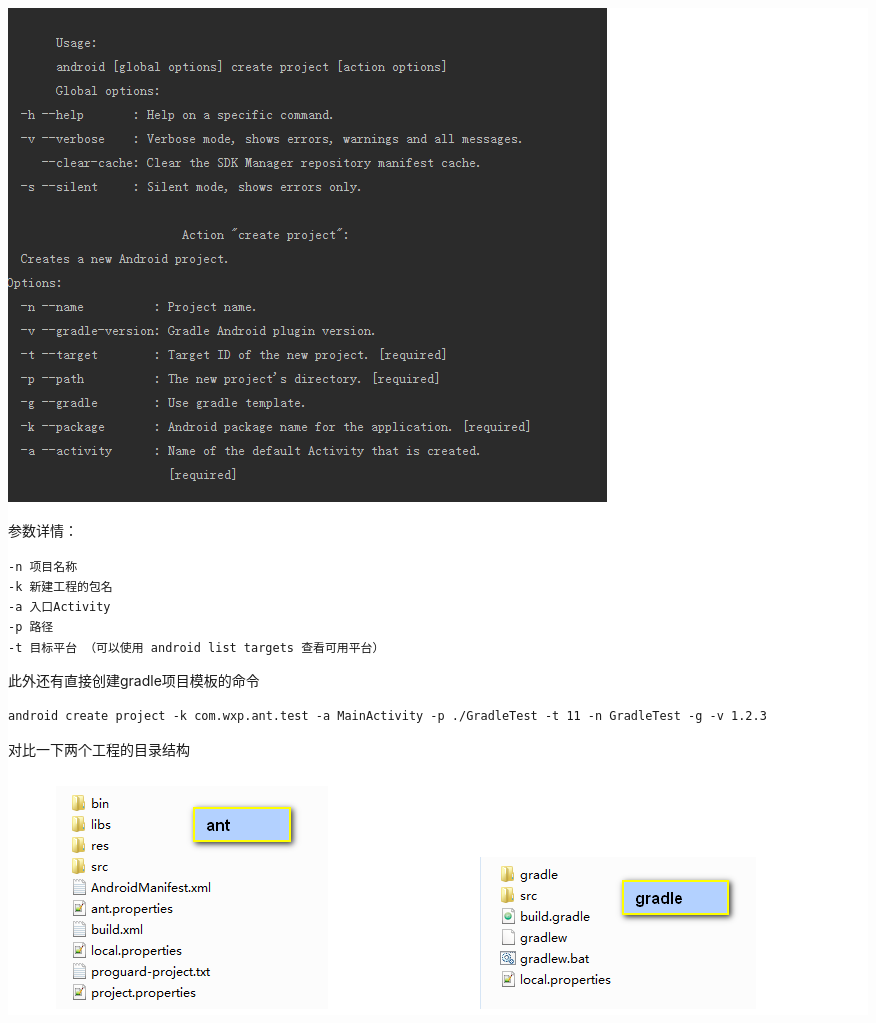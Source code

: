 ![1022_ant-help.png](/src/imgs/1510/1022_ant-help.png)

参数详情：

```
-n 项目名称
-k 新建工程的包名
-a 入口Activity
-p 路径
-t 目标平台 （可以使用 android list targets 查看可用平台）
```

此外还有直接创建gradle项目模板的命令

`android create project -k com.wxp.ant.test -a MainActivity -p ./GradleTest -t 11 -n GradleTest -g -v 1.2.3`

对比一下两个工程的目录结构

![1022_templates.png](/src/imgs/1510/1022_templates.png)
